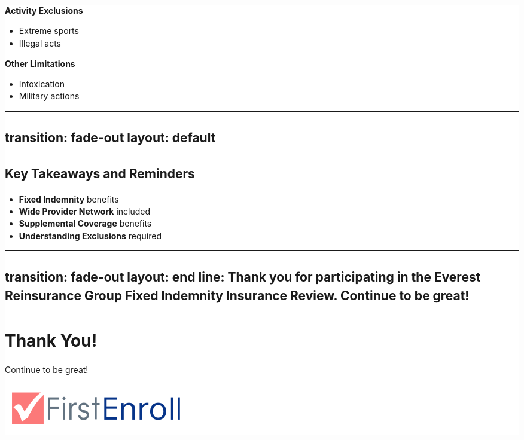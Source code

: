<v-click>

**Activity Exclusions**
- Extreme sports
- Illegal acts
<Arrow v-bind="{ x1:480, y1:360, x2:550, y2:360, color: 'var(--slidev-theme-accent)' }" />
</v-click>

<v-click>

**Other Limitations**
- Intoxication
- Military actions
<Arrow v-bind="{ x1:480, y1:420, x2:550, y2:420, color: 'var(--slidev-theme-accent)' }" />
</v-click>

---
transition: fade-out
layout: default
---

## Key Takeaways and Reminders

<v-clicks>

- **Fixed Indemnity** benefits
- **Wide Provider Network** included
- **Supplemental Coverage** benefits
- **Understanding Exclusions** required

</v-clicks>

---
transition: fade-out
layout: end
line: Thank you for participating in the Everest Reinsurance Group Fixed Indemnity Insurance Review. Continue to be great!
---

# Thank You!

Continue to be great!

<img src="./img/logos/FEN_logo.svg" class="h-12 mt-32" alt="FirstEnroll Logo">